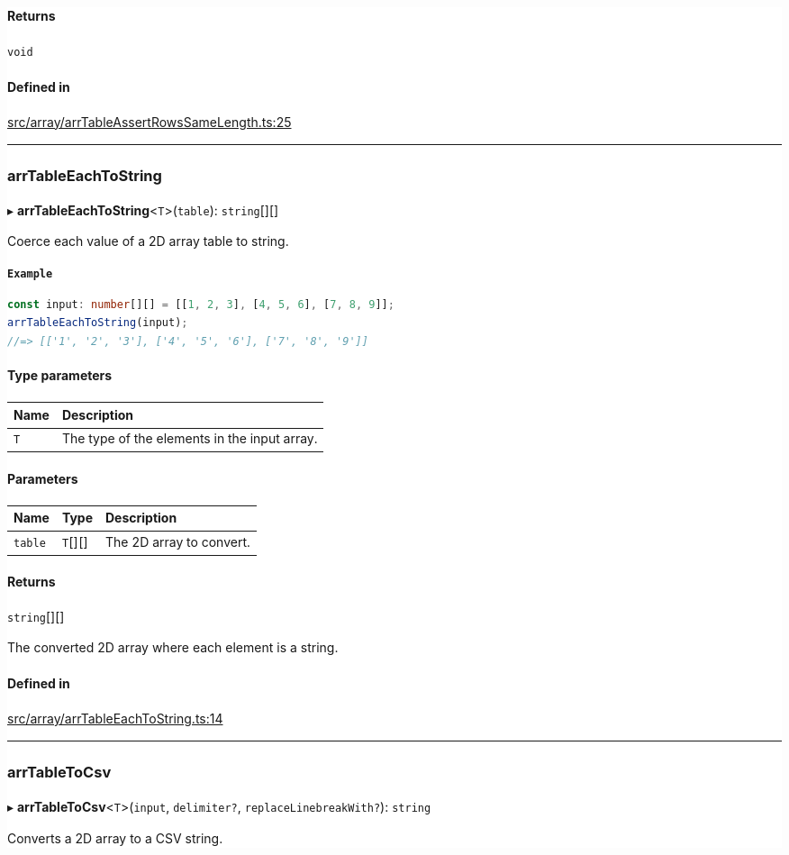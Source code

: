 #### Returns

`void`

#### Defined in

[src/array/arrTableAssertRowsSameLength.ts:25](https://github.com/bemoje/bemoje-node-util/blob/3683199/src/array/arrTableAssertRowsSameLength.ts#L25)

___

### arrTableEachToString

▸ **arrTableEachToString**<`T`\>(`table`): `string`[][]

Coerce each value of a 2D array table to string.

**`Example`**

```ts
const input: number[][] = [[1, 2, 3], [4, 5, 6], [7, 8, 9]];
arrTableEachToString(input);
//=> [['1', '2', '3'], ['4', '5', '6'], ['7', '8', '9']]
```

#### Type parameters

| Name | Description |
| :------ | :------ |
| `T` | The type of the elements in the input array. |

#### Parameters

| Name | Type | Description |
| :------ | :------ | :------ |
| `table` | `T`[][] | The 2D array to convert. |

#### Returns

`string`[][]

The converted 2D array where each element is a string.

#### Defined in

[src/array/arrTableEachToString.ts:14](https://github.com/bemoje/bemoje-node-util/blob/3683199/src/array/arrTableEachToString.ts#L14)

___

### arrTableToCsv

▸ **arrTableToCsv**<`T`\>(`input`, `delimiter?`, `replaceLinebreakWith?`): `string`

Converts a 2D array to a CSV string.
